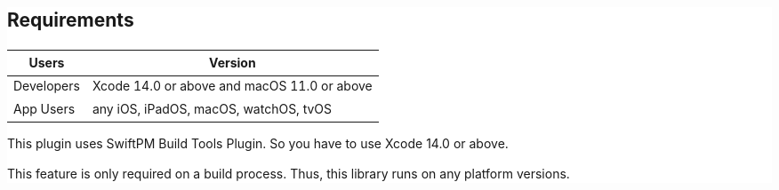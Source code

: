 ## Requirements

|Users |Version|
|----------|----------|
|Developers|Xcode 14.0 or above and macOS 11.0 or above|
|App Users|any iOS, iPadOS, macOS, watchOS, tvOS|

This plugin uses SwiftPM Build Tools Plugin. So you have to use Xcode 14.0 or above.

This feature is only required on a build process. Thus, this library runs on any platform versions.
